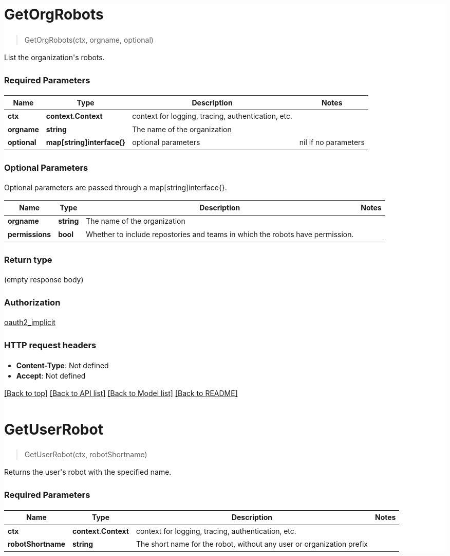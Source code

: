 # **GetOrgRobots**
> GetOrgRobots(ctx, orgname, optional)


List the organization's robots.

### Required Parameters

Name | Type | Description  | Notes
------------- | ------------- | ------------- | -------------
 **ctx** | **context.Context** | context for logging, tracing, authentication, etc.
  **orgname** | **string**| The name of the organization | 
 **optional** | **map[string]interface{}** | optional parameters | nil if no parameters

### Optional Parameters
Optional parameters are passed through a map[string]interface{}.

Name | Type | Description  | Notes
------------- | ------------- | ------------- | -------------
 **orgname** | **string**| The name of the organization | 
 **permissions** | **bool**| Whether to include repostories and teams in which the robots have permission. | 

### Return type

 (empty response body)

### Authorization

[oauth2_implicit](../README.md#oauth2_implicit)

### HTTP request headers

 - **Content-Type**: Not defined
 - **Accept**: Not defined

[[Back to top]](#) [[Back to API list]](../README.md#documentation-for-api-endpoints) [[Back to Model list]](../README.md#documentation-for-models) [[Back to README]](../README.md)

# **GetUserRobot**
> GetUserRobot(ctx, robotShortname)


Returns the user's robot with the specified name.

### Required Parameters

Name | Type | Description  | Notes
------------- | ------------- | ------------- | -------------
 **ctx** | **context.Context** | context for logging, tracing, authentication, etc.
  **robotShortname** | **string**| The short name for the robot, without any user or organization prefix | 
